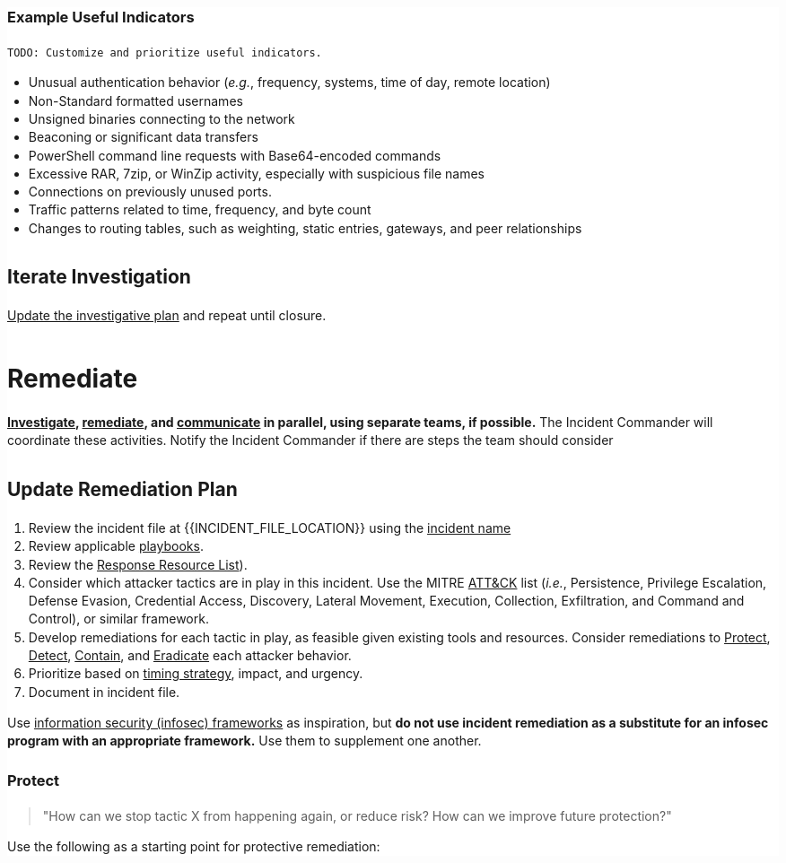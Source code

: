 ### Example Useful Indicators

`TODO: Customize and prioritize useful indicators.`

* Unusual authentication behavior (_e.g._, frequency, systems, time of day, remote location)
* Non-Standard formatted usernames
* Unsigned binaries connecting to the network
* Beaconing or significant data transfers
* PowerShell command line requests with Base64-encoded commands
* Excessive RAR, 7zip, or WinZip activity, especially with suspicious file names
* Connections on previously unused ports.
* Traffic patterns related to time, frequency, and byte count
* Changes to routing tables, such as weighting, static entries, gateways, and peer relationships

## Iterate Investigation

[Update the investigative plan](#update-investigative-plan-and-incident-file) and repeat until closure.

# Remediate

**[Investigate](#investigate), [remediate](#remediate), and [communicate](#communicate) in parallel, using separate teams, if possible.**  The Incident Commander will coordinate these activities.  Notify the Incident Commander if there are steps the team should consider

## Update Remediation Plan

1. Review the incident file at {{INCIDENT_FILE_LOCATION}} using the [incident name](#name-the-incident)
1. Review applicable [playbooks](#playbooks).
1. Review the [Response Resource List](#reference-response-resource-list)).
1. Consider which attacker tactics are in play in this incident.  Use the MITRE [ATT&CK](https://attack.mitre.org/wiki/Main_Page) list (_i.e._, Persistence, Privilege Escalation, Defense Evasion, Credential Access, Discovery, Lateral Movement, Execution, Collection, Exfiltration, and Command and Control), or similar framework.
1. Develop remediations for each tactic in play, as feasible given existing tools and resources.  Consider remediations to [Protect](#protect), [Detect](#detect), [Contain](#contain), and [Eradicate](#eradicate) each attacker behavior.
1. Prioritize based on [timing strategy](#choose-remediation-timing), impact, and urgency.
1. Document in incident file.

Use [information security (infosec) frameworks](https://www.nist.gov/cyberframework) as inspiration, but **do not use incident remediation as a substitute for an infosec program with an appropriate framework.**  Use them to supplement one another.

### Protect

> "How can we stop tactic X from happening again, or reduce risk?  How can we improve future protection?"

Use the following as a starting point for protective remediation:
